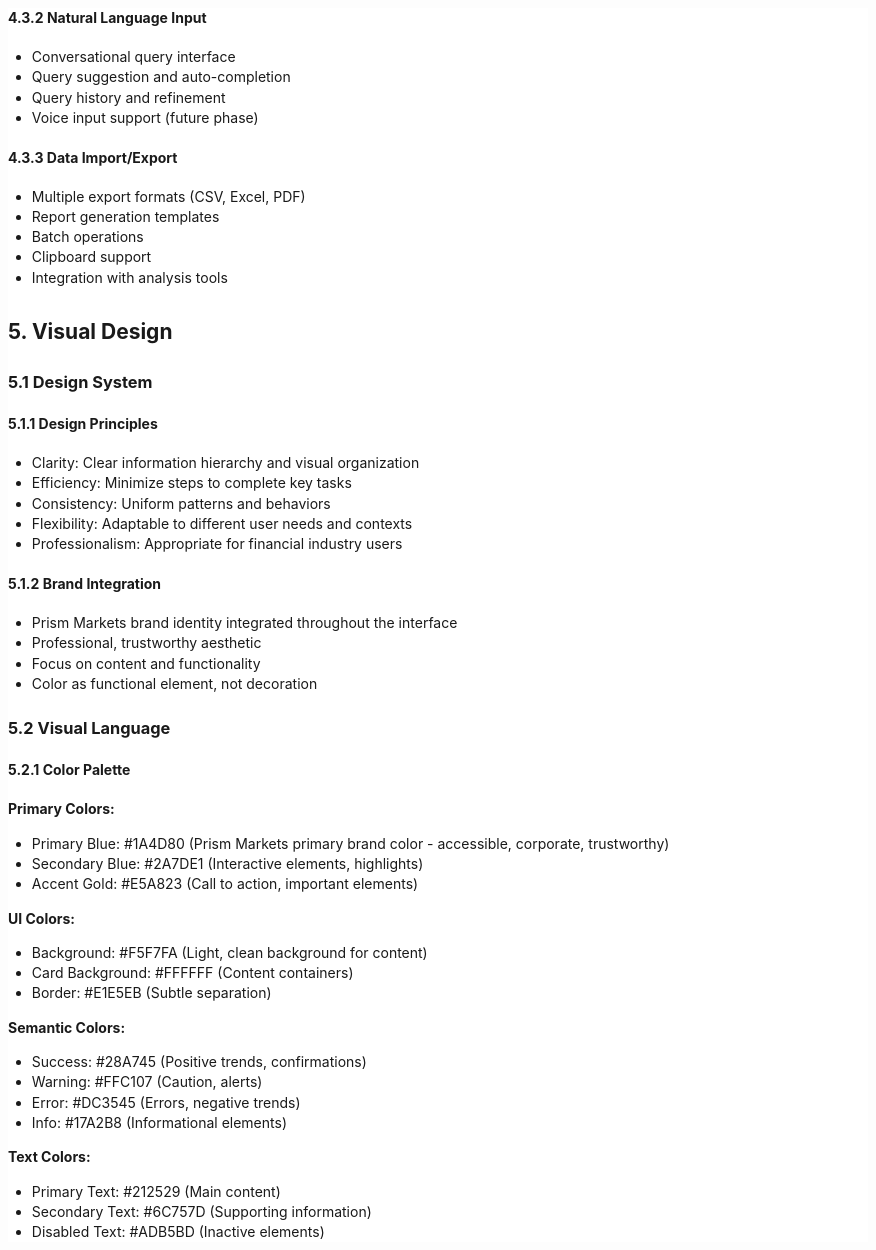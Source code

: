#### 4.3.2 Natural Language Input
- Conversational query interface
- Query suggestion and auto-completion
- Query history and refinement
- Voice input support (future phase)

#### 4.3.3 Data Import/Export
- Multiple export formats (CSV, Excel, PDF)
- Report generation templates
- Batch operations
- Clipboard support
- Integration with analysis tools

## 5. Visual Design

### 5.1 Design System

#### 5.1.1 Design Principles
- Clarity: Clear information hierarchy and visual organization
- Efficiency: Minimize steps to complete key tasks
- Consistency: Uniform patterns and behaviors
- Flexibility: Adaptable to different user needs and contexts
- Professionalism: Appropriate for financial industry users

#### 5.1.2 Brand Integration
- Prism Markets brand identity integrated throughout the interface
- Professional, trustworthy aesthetic
- Focus on content and functionality
- Color as functional element, not decoration

### 5.2 Visual Language

#### 5.2.1 Color Palette

**Primary Colors:**
- Primary Blue: #1A4D80 (Prism Markets primary brand color - accessible, corporate, trustworthy)
- Secondary Blue: #2A7DE1 (Interactive elements, highlights)
- Accent Gold: #E5A823 (Call to action, important elements)

**UI Colors:**
- Background: #F5F7FA (Light, clean background for content)
- Card Background: #FFFFFF (Content containers)
- Border: #E1E5EB (Subtle separation)

**Semantic Colors:**
- Success: #28A745 (Positive trends, confirmations)
- Warning: #FFC107 (Caution, alerts)
- Error: #DC3545 (Errors, negative trends)
- Info: #17A2B8 (Informational elements)

**Text Colors:**
- Primary Text: #212529 (Main content)
- Secondary Text: #6C757D (Supporting information)
- Disabled Text: #ADB5BD (Inactive elements)
